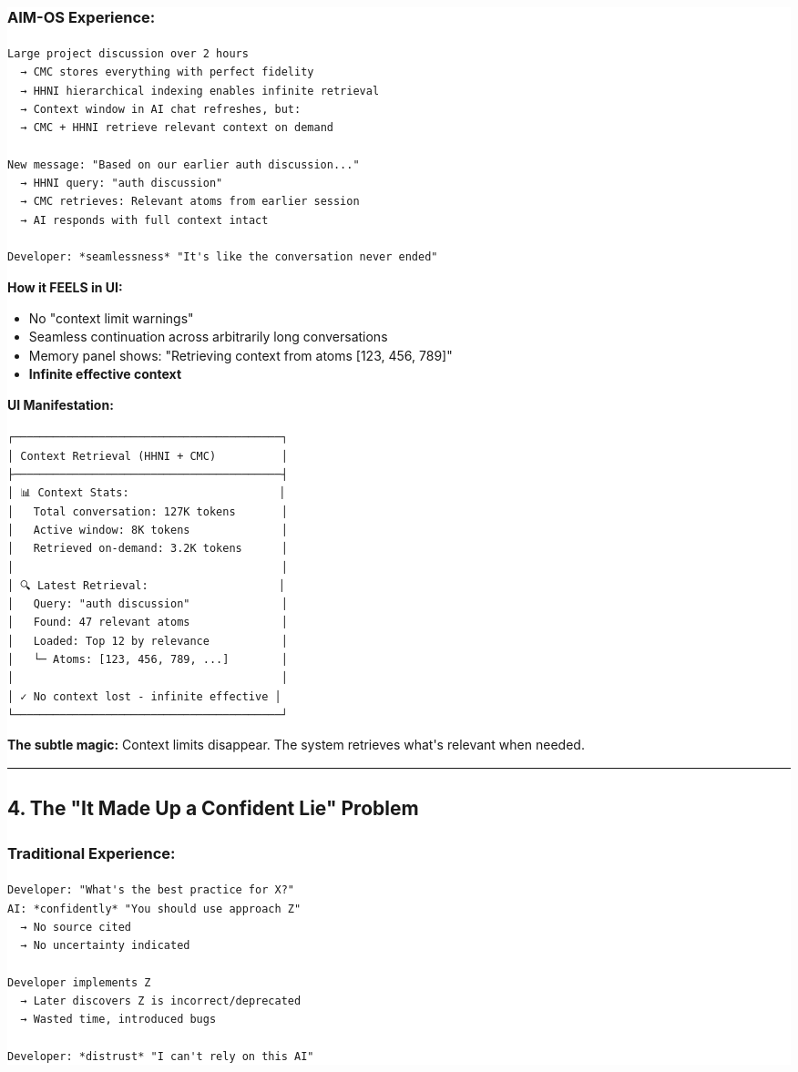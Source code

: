 ### AIM-OS Experience:
```
Large project discussion over 2 hours
  → CMC stores everything with perfect fidelity
  → HHNI hierarchical indexing enables infinite retrieval
  → Context window in AI chat refreshes, but:
  → CMC + HHNI retrieve relevant context on demand
  
New message: "Based on our earlier auth discussion..."
  → HHNI query: "auth discussion" 
  → CMC retrieves: Relevant atoms from earlier session
  → AI responds with full context intact

Developer: *seamlessness* "It's like the conversation never ended"
```

**How it FEELS in UI:**
- No "context limit warnings"
- Seamless continuation across arbitrarily long conversations
- Memory panel shows: "Retrieving context from atoms [123, 456, 789]"
- **Infinite effective context**

**UI Manifestation:**
```
┌─────────────────────────────────────────┐
│ Context Retrieval (HHNI + CMC)          │
├─────────────────────────────────────────┤
│ 📊 Context Stats:                       │
│   Total conversation: 127K tokens       │
│   Active window: 8K tokens              │
│   Retrieved on-demand: 3.2K tokens      │
│                                         │
│ 🔍 Latest Retrieval:                    │
│   Query: "auth discussion"              │
│   Found: 47 relevant atoms              │
│   Loaded: Top 12 by relevance           │
│   └─ Atoms: [123, 456, 789, ...]        │
│                                         │
│ ✓ No context lost - infinite effective │
└─────────────────────────────────────────┘
```

**The subtle magic:** Context limits disappear. The system retrieves what's relevant when needed.

---

## 4. The "It Made Up a Confident Lie" Problem

### Traditional Experience:
```
Developer: "What's the best practice for X?"
AI: *confidently* "You should use approach Z"
  → No source cited
  → No uncertainty indicated
  
Developer implements Z
  → Later discovers Z is incorrect/deprecated
  → Wasted time, introduced bugs

Developer: *distrust* "I can't rely on this AI"
```
